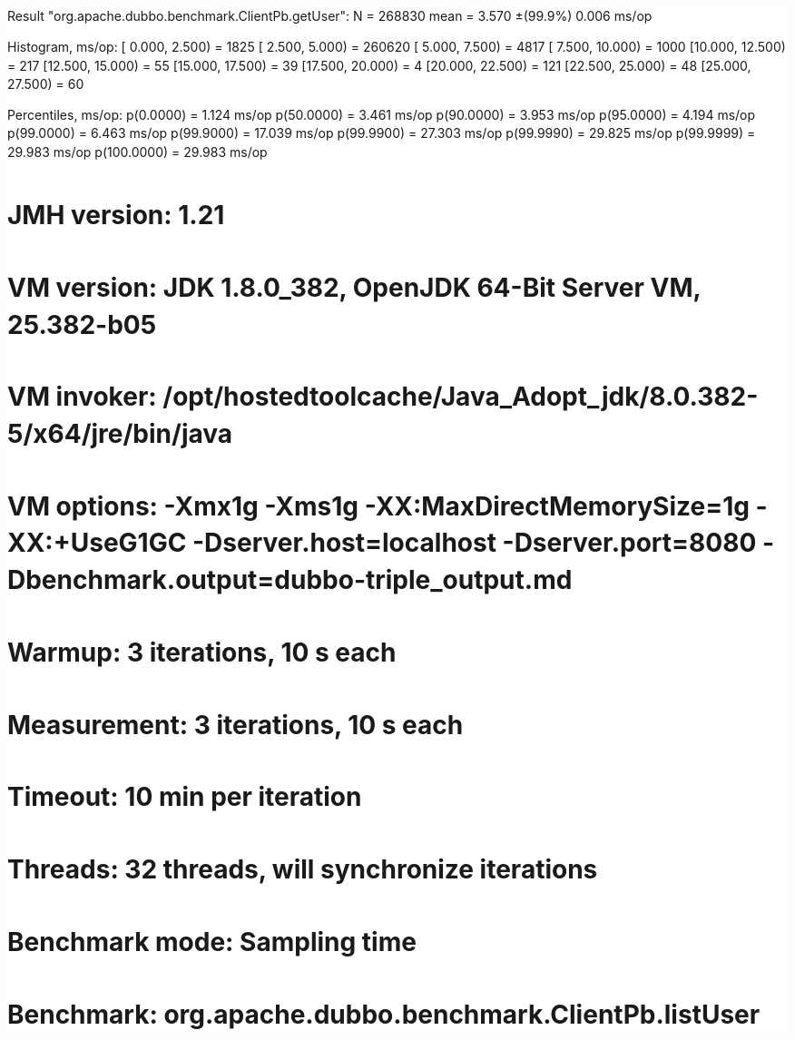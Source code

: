 

Result "org.apache.dubbo.benchmark.ClientPb.getUser":
  N = 268830
  mean =      3.570 ±(99.9%) 0.006 ms/op

  Histogram, ms/op:
    [ 0.000,  2.500) = 1825 
    [ 2.500,  5.000) = 260620 
    [ 5.000,  7.500) = 4817 
    [ 7.500, 10.000) = 1000 
    [10.000, 12.500) = 217 
    [12.500, 15.000) = 55 
    [15.000, 17.500) = 39 
    [17.500, 20.000) = 4 
    [20.000, 22.500) = 121 
    [22.500, 25.000) = 48 
    [25.000, 27.500) = 60 

  Percentiles, ms/op:
      p(0.0000) =      1.124 ms/op
     p(50.0000) =      3.461 ms/op
     p(90.0000) =      3.953 ms/op
     p(95.0000) =      4.194 ms/op
     p(99.0000) =      6.463 ms/op
     p(99.9000) =     17.039 ms/op
     p(99.9900) =     27.303 ms/op
     p(99.9990) =     29.825 ms/op
     p(99.9999) =     29.983 ms/op
    p(100.0000) =     29.983 ms/op


# JMH version: 1.21
# VM version: JDK 1.8.0_382, OpenJDK 64-Bit Server VM, 25.382-b05
# VM invoker: /opt/hostedtoolcache/Java_Adopt_jdk/8.0.382-5/x64/jre/bin/java
# VM options: -Xmx1g -Xms1g -XX:MaxDirectMemorySize=1g -XX:+UseG1GC -Dserver.host=localhost -Dserver.port=8080 -Dbenchmark.output=dubbo-triple_output.md
# Warmup: 3 iterations, 10 s each
# Measurement: 3 iterations, 10 s each
# Timeout: 10 min per iteration
# Threads: 32 threads, will synchronize iterations
# Benchmark mode: Sampling time
# Benchmark: org.apache.dubbo.benchmark.ClientPb.listUser
